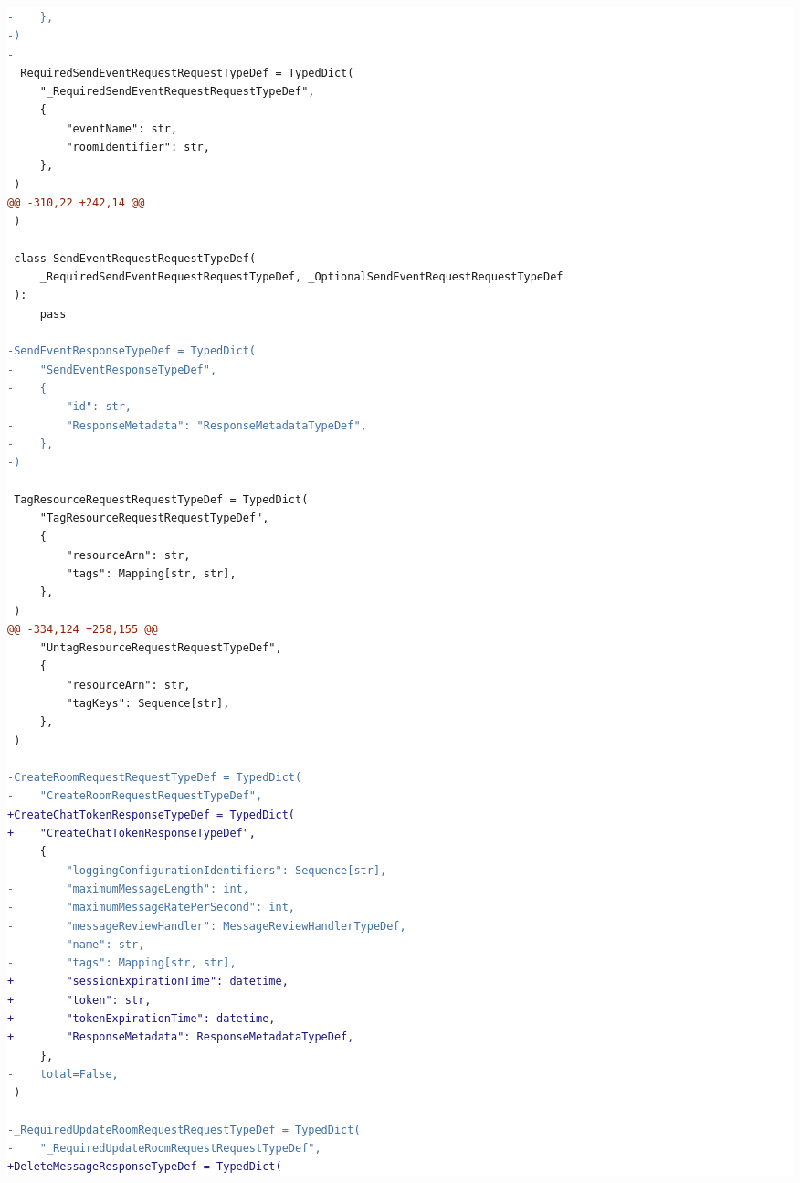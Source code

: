 ```diff
-    },
-)
-
 _RequiredSendEventRequestRequestTypeDef = TypedDict(
     "_RequiredSendEventRequestRequestTypeDef",
     {
         "eventName": str,
         "roomIdentifier": str,
     },
 )
@@ -310,22 +242,14 @@
 )
 
 class SendEventRequestRequestTypeDef(
     _RequiredSendEventRequestRequestTypeDef, _OptionalSendEventRequestRequestTypeDef
 ):
     pass
 
-SendEventResponseTypeDef = TypedDict(
-    "SendEventResponseTypeDef",
-    {
-        "id": str,
-        "ResponseMetadata": "ResponseMetadataTypeDef",
-    },
-)
-
 TagResourceRequestRequestTypeDef = TypedDict(
     "TagResourceRequestRequestTypeDef",
     {
         "resourceArn": str,
         "tags": Mapping[str, str],
     },
 )
@@ -334,124 +258,155 @@
     "UntagResourceRequestRequestTypeDef",
     {
         "resourceArn": str,
         "tagKeys": Sequence[str],
     },
 )
 
-CreateRoomRequestRequestTypeDef = TypedDict(
-    "CreateRoomRequestRequestTypeDef",
+CreateChatTokenResponseTypeDef = TypedDict(
+    "CreateChatTokenResponseTypeDef",
     {
-        "loggingConfigurationIdentifiers": Sequence[str],
-        "maximumMessageLength": int,
-        "maximumMessageRatePerSecond": int,
-        "messageReviewHandler": MessageReviewHandlerTypeDef,
-        "name": str,
-        "tags": Mapping[str, str],
+        "sessionExpirationTime": datetime,
+        "token": str,
+        "tokenExpirationTime": datetime,
+        "ResponseMetadata": ResponseMetadataTypeDef,
     },
-    total=False,
 )
 
-_RequiredUpdateRoomRequestRequestTypeDef = TypedDict(
-    "_RequiredUpdateRoomRequestRequestTypeDef",
+DeleteMessageResponseTypeDef = TypedDict(
```